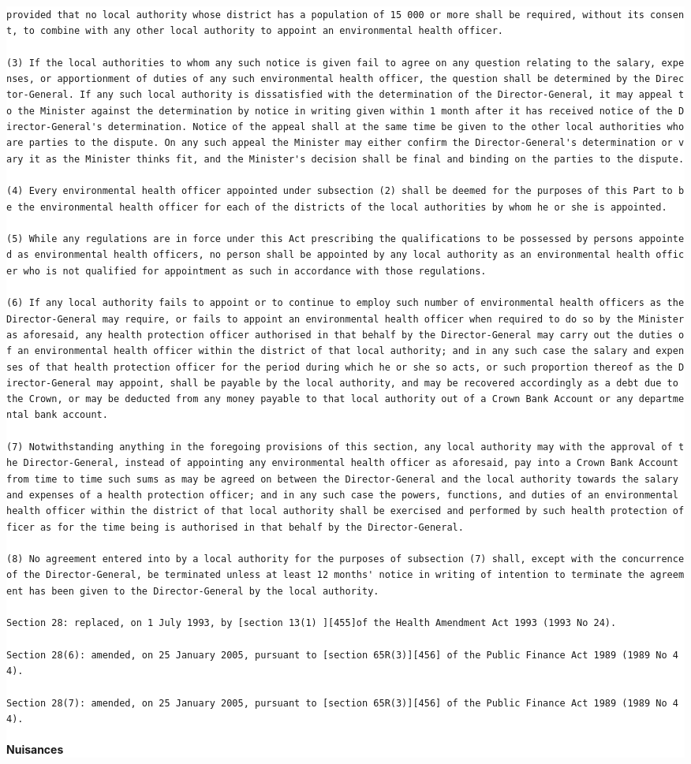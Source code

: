     provided that no local authority whose district has a population of 15 000 or more shall be required, without its consent, to combine with any other local authority to appoint an environmental health officer.
    
    (3) If the local authorities to whom any such notice is given fail to agree on any question relating to the salary, expenses, or apportionment of duties of any such environmental health officer, the question shall be determined by the Director-General. If any such local authority is dissatisfied with the determination of the Director-General, it may appeal to the Minister against the determination by notice in writing given within 1 month after it has received notice of the Director-General's determination. Notice of the appeal shall at the same time be given to the other local authorities who are parties to the dispute. On any such appeal the Minister may either confirm the Director-General's determination or vary it as the Minister thinks fit, and the Minister's decision shall be final and binding on the parties to the dispute.
    
    (4) Every environmental health officer appointed under subsection (2) shall be deemed for the purposes of this Part to be the environmental health officer for each of the districts of the local authorities by whom he or she is appointed.
    
    (5) While any regulations are in force under this Act prescribing the qualifications to be possessed by persons appointed as environmental health officers, no person shall be appointed by any local authority as an environmental health officer who is not qualified for appointment as such in accordance with those regulations.
    
    (6) If any local authority fails to appoint or to continue to employ such number of environmental health officers as the Director-General may require, or fails to appoint an environmental health officer when required to do so by the Minister as aforesaid, any health protection officer authorised in that behalf by the Director-General may carry out the duties of an environmental health officer within the district of that local authority; and in any such case the salary and expenses of that health protection officer for the period during which he or she so acts, or such proportion thereof as the Director-General may appoint, shall be payable by the local authority, and may be recovered accordingly as a debt due to the Crown, or may be deducted from any money payable to that local authority out of a Crown Bank Account or any departmental bank account.
    
    (7) Notwithstanding anything in the foregoing provisions of this section, any local authority may with the approval of the Director-General, instead of appointing any environmental health officer as aforesaid, pay into a Crown Bank Account from time to time such sums as may be agreed on between the Director-General and the local authority towards the salary and expenses of a health protection officer; and in any such case the powers, functions, and duties of an environmental health officer within the district of that local authority shall be exercised and performed by such health protection officer as for the time being is authorised in that behalf by the Director-General.
    
    (8) No agreement entered into by a local authority for the purposes of subsection (7) shall, except with the concurrence of the Director-General, be terminated unless at least 12 months' notice in writing of intention to terminate the agreement has been given to the Director-General by the local authority.
    
    Section 28: replaced, on 1 July 1993, by [section 13(1) ][455]of the Health Amendment Act 1993 (1993 No 24).
    
    Section 28(6): amended, on 25 January 2005, pursuant to [section 65R(3)][456] of the Public Finance Act 1989 (1989 No 44).
    
    Section 28(7): amended, on 25 January 2005, pursuant to [section 65R(3)][456] of the Public Finance Act 1989 (1989 No 44).

#### Nuisances
